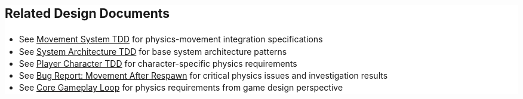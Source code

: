## Related Design Documents

- See [Movement System TDD](MovementSystem.TDD.md) for physics-movement integration specifications
- See [System Architecture TDD](SystemArchitecture.TDD.md) for base system architecture patterns
- See [Player Character TDD](PlayerCharacter.TDD.md) for character-specific physics requirements
- See [Bug Report: Movement After Respawn](../../07_Reports/Bug_Report_T2_19_Movement_After_Respawn.md) for critical physics issues and investigation results
- See [Core Gameplay Loop](../../01_Game_Design/Mechanics/CoreGameplayLoop.md) for physics requirements from game design perspective
